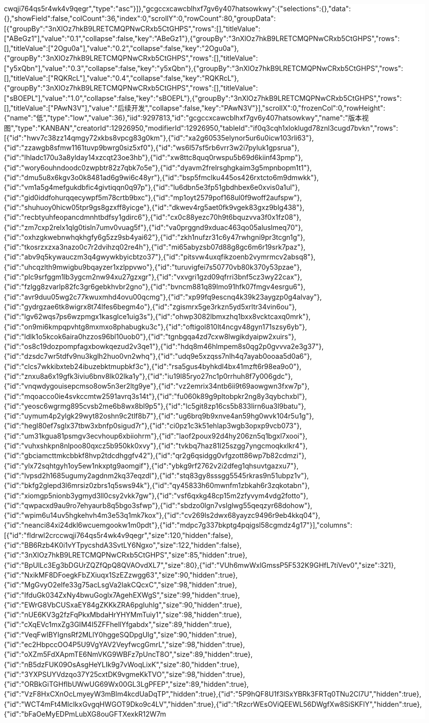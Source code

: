 cwqji764qs5r4wk4v9qegr","type":"asc"}]},"gcgccxcawcblhxf7gv6y407hatsowkwy":{"selections":{},"data":{},"showField":false,"colCount":36,"index":0,"scrollY":0,"rowCount":80,"groupData":[{"groupBy":"3nXlOz7hkB9LRETCMQPNwCRxb5CtGHPS","rows":[],"titleValue":["ABeGz1"],"value":"0.1","collapse":false,"key":"ABeGz1"},{"groupBy":"3nXlOz7hkB9LRETCMQPNwCRxb5CtGHPS","rows":[],"titleValue":["2Ogu0a"],"value":"0.2","collapse":false,"key":"2Ogu0a"},{"groupBy":"3nXlOz7hkB9LRETCMQPNwCRxb5CtGHPS","rows":[],"titleValue":["y5xQbn"],"value":"0.3","collapse":false,"key":"y5xQbn"},{"groupBy":"3nXlOz7hkB9LRETCMQPNwCRxb5CtGHPS","rows":[],"titleValue":["RQKRcL"],"value":"0.4","collapse":false,"key":"RQKRcL"},{"groupBy":"3nXlOz7hkB9LRETCMQPNwCRxb5CtGHPS","rows":[],"titleValue":["sBOEPL"],"value":"1.0","collapse":false,"key":"sBOEPL"},{"groupBy":"3nXlOz7hkB9LRETCMQPNwCRxb5CtGHPS","rows":[],"titleValue":["PAwN3V"],"value":"后续开发","collapse":false,"key":"PAwN3V"}],"scrollX":0,"frozenCol":0,"rowHeight":{"name":"低","type":"low","value":36},"iid":9297813,"id":"gcgccxcawcblhxf7gv6y407hatsowkwy","name":"版本视图","type":"KANBAN","creatorId":12926950,"modifierId":12926950,"tableId":"if0q3cqh1xloklugd78znl3cugd7bvkn","rows":[{"id":"hwv7c38zz14qmgy72xkbs8vpcg83g0km"},{"id":"xa2g60535elynor5ur6u0icw103rli63"},{"id":"zzawgb8sfmw1161tuvp9bwrg0siz5xf0"},{"id":"ws6l57sf5rb6vrr3w2i7pyluk1gpsrua"},{"id":"lhladc170u3a8ylday14xzcqt23oe3hb"},{"id":"xw8ttc8quq0rwspu5b69d6kiinf43pmp"},{"id":"wory6ouhndoodc0zwpbtr82z7qbk7o5e"},{"id":"dyavm2frelrsghgkaim3g5mpnbopm1t1"},{"id":"dmu5u8x6kgv3o0k8481ad6g9wi6c48yr"},{"id":"bsp5fmclku445os426rxtcto6m9dmwkk"},{"id":"vm1a5g4mefgukdbfic4givtiqqn0q97p"},{"id":"lu6dbn5e3fp51gbdhbex6e0xvis0a1ul"},{"id":"gid0iddfohurqqecywpf5m78crtb9bxc"},{"id":"mp1oyt2579pof168ul0f9woff2aufspw"},{"id":"shuhuoy0hicw05tpr9gs8gzxff8yicge"},{"id":"dkwev4rg5aet0fk9vgek83gxz9blg438"},{"id":"recbtyuhfeopancdmnhtbdfsy1gdirc6"},{"id":"cx0c88yezc70h9t6bquzvva3f0x1fz08"},{"id":"zm7cxp2relx1qlg0tisln7umv0vuag5f"},{"id":"va0prggnd9xduac463qo05aluslmeq70"},{"id":"oxhzgkwebnwhqkhgfy6g5zz9sb4yai62"},{"id":"zkh1nufzr31c6y47rwhgni9pr3tcgn1g"},{"id":"tkosrzxzxa3nazo0c7r2dvihzq02re4h"},{"id":"mi65abyzsb07d88g8gc6m6r19srk7paz"},{"id":"abv9q5kywauczm3q4gwywkbyicbtzo37"},{"id":"pitsvw4uxqfikzoenb2vymrmcv2absq8"},{"id":"uhcqzlth9mwigbu9bqayzer1xzlppvwo"},{"id":"turuvigfei7s50770vb80k370y53pzae"},{"id":"plc9srfggm1lb3ygcm2nw94xu27gzxgr"},{"id":"vxvgri1gzd09qfrri3bnf5cz3wy22cax"},{"id":"fzlgg8zvarlp82fc3gr6gebkhvbr2gno"},{"id":"bvncm881q89lmo91hfk07fmgv4esrgu6"},{"id":"avr9duu05wg2c77kwuxmhd4ovu00qcmg"},{"id":"xp99fq9escnq4k39k23aygzp0g4alvay"},{"id":"gydrgzae6tk8wigrx8t74lfes6begm4o"},{"id":"zgismrx5ge3rkzn5yd5xrltr34vin6ou"},{"id":"lgv62wqs7ps6wzpmgx1kasglce1uig3s"},{"id":"ohwp3082lbmxzhq1bxx8vcktcaxq0mrk"},{"id":"on9mi6kmpqpvhtg8mxmxo8phabugku3c"},{"id":"oftigol810lt4ncgv48gyn171szsy6yb"},{"id":"ldlk1o5kcok6aira0hzzos96bl10uob0"},{"id":"tgnbgqa4zd7cxw8lwgikdyaipw2xuirs"},{"id":"os8c19dozpompfagxbowkqezud2v3qe1"},{"id":"hdq8m46hlmpem8s0qg2p0gvvva2e3g37"},{"id":"dzsdc7wr5tdfv9nu3kglh2huo0vn2whq"},{"id":"udq9e5xzqss7nlh4q7ayab0ooaa5d0a6"},{"id":"clcs7wkkibxteb24ibuzebktmupbkf3c"},{"id":"rsa5gus4byhkdl4bx41mzft6r98ea9o0"},{"id":"znxu8a6x19gfk3iviu6bnv8lk02lka1y"},{"id":"iu19l85ryo27nc1p0rrhuh8f7y006gdc"},{"id":"vnqwdygouisepcmso8ow5n3er2ltg9ye"},{"id":"vz2emrix34ntb6ii9t69aowgwn3fxw7p"},{"id":"mqoacco0ie4svkccmtw2591avrq3s14t"},{"id":"fu060k89g9pltobpkr2ng8y3qybchxbl"},{"id":"yeosc6wgrmg895cvsb2me6b8wx8bl9p5"},{"id":"lc5git8zp16cs5b833lirn6ua3l9batu"},{"id":"uymum4p2ylgk29wyt82oshn9c2tlf8b7"},{"id":"ug6brq9b9xnve4an59hg0wvk104r5u1g"},{"id":"hegl80ef7sglx37tbw3xbnfp0sigud7r"},{"id":"ci0pz1c3k51ehlap3wgb3opxp9vcb073"},{"id":"um31kgua81psmgv3ecvhoup6xbiiohrm"},{"id":"laof2poux92d4hy206zn5q1bgxl7xooi"},{"id":"vuhxshkpn8nlpoo80qxcz5b950kk0xvy"},{"id":"tvkbq7haz81l25szgg7yngcmoqkxlkr4"},{"id":"gbciamcttmkcbbkf8hvp2tdcdhggfv42"},{"id":"qr2g6qsidgg0vfgzott86wp7b82cdmzi"},{"id":"ylx72sqhtgyh1oy5ew1nkxptg9aomgif"},{"id":"ybkg9rf2762v2i2dfeg1qhsuvtgazxu7"},{"id":"lvpsd2h1685ugumy2agdnm2kq37eqzdl"},{"id":"stq83gy8sssgg5545rkras9n51ubpz1v"},{"id":"bkfg2glepd3l6mrsiz0zbrs1q5sws94k"},{"id":"qy45833h60mwnfm1zbkah6r3zqkotabn"},{"id":"xiomgp5nionb3ygmyd3ll0csy2vkk7gw"},{"id":"vsf6qxkg48cp15m2zfyvym4vdg2fotto"},{"id":"qwpacxd9au9ro7ehyaurb8q5bgo3sfwp"},{"id":"sbdzo0lgn7vslglwg55qeqzyr68dohow"},{"id":"wpim6u14uv5hgkehvh4m3e53q1mk7kox"},{"id":"cv269ls2dwx68yayzc9496r9eb4kkq04"},{"id":"neanci84xi24dkl6wcuemgookw1m0pdt"},{"id":"mdpc7g337bkptg4pqigsl58cgmdz4g17"}],"columns":[{"id":"fldrwl2crccwqji764qs5r4wk4v9qegr","size":120,"hidden":false},{"id":"BB6Rzb4K0i1vYTpycshdA3SvtLY6Ngxo","size":122,"hidden":false},{"id":"3nXlOz7hkB9LRETCMQPNwCRxb5CtGHPS","size":85,"hidden":true},{"id":"BpUlLc3Eg3bDGUrZQZfQpQ8QVAOvdXL7","size":80},{"id":"VUh6mwWxlGmssP5F532K9GHfL7tiVev0","size":321},{"id":"NxikMF8DFoegkFbZXiuqx1SzEZzwgg63","size":90,"hidden":true},{"id":"MgGvyO2eIfe33g75acLsgVa2IakCQcxC","size":98,"hidden":true},{"id":"IfduGk034ZxNy4bwuGoglx7AgehEXWgS","size":99,"hidden":true},{"id":"EWrG8VbCUSxaEY84gZKKkZRA6pgIuhlg","size":90,"hidden":true},{"id":"nUE6KV3g2fzFqPkxMbdaHrYHYMmTuiy1","size":98,"hidden":true},{"id":"cXqEVc1mxZg3GIM4I5ZFFhellYfgabdx","size":89,"hidden":true},{"id":"VeqFwIBYIgnsRf2MLlY0hggeSQDpgUlg","size":90,"hidden":true},{"id":"ec2HbpccOO4P5U9VgYAV2VeyfwcgGmrL","size":98,"hidden":true},{"id":"oXZm5FdXApmTE6NmVKG9WBFz7pUncT8O","size":89,"hidden":true},{"id":"nB5dzFUK09OsAsgHeYLIk9g7vWoqLixK","size":80,"hidden":true},{"id":"3YXPSUYVdzqo37Y25cxtDK9vgmeKkTVO","size":98,"hidden":true},{"id":"ORBkGiTGHfIbUWwUG69Wx00GL3LgPFEP","size":89,"hidden":true},{"id":"VzF8HxCXnOcLmyeyW3mBlm4kcdUaDqTP","hidden":true},{"id":"5P9hQF8U1f3lSxYBRk3FRTq0TNu2Cl7U","hidden":true},{"id":"WCT4mFt4MIcIkxGvgqHWGOT9Dko9c4LV","hidden":true},{"id":"tRzcrWEsOViQEEWL56DWgfXw8SiSKFlY","hidden":true},{"id":"bFaOeMyEDPmLubXG8ouGFTXexkR12W7m